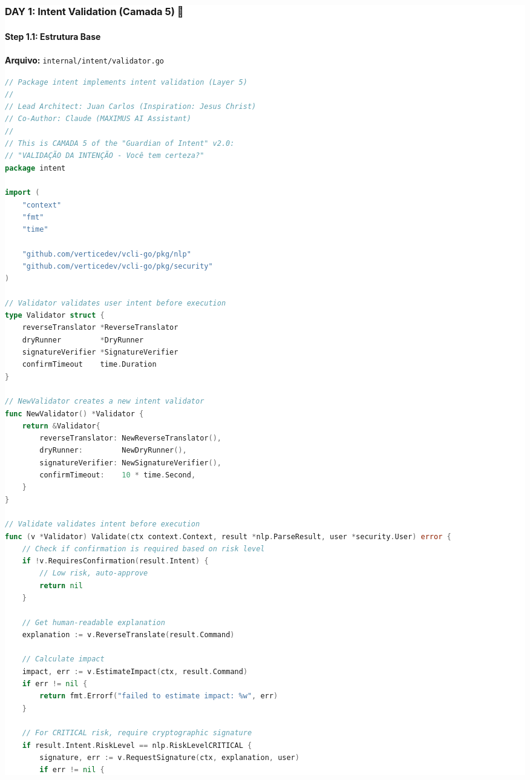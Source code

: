 ### DAY 1: Intent Validation (Camada 5) 🎯

#### Step 1.1: Estrutura Base
**Arquivo:** `internal/intent/validator.go`

```go
// Package intent implements intent validation (Layer 5)
//
// Lead Architect: Juan Carlos (Inspiration: Jesus Christ)
// Co-Author: Claude (MAXIMUS AI Assistant)
//
// This is CAMADA 5 of the "Guardian of Intent" v2.0:
// "VALIDAÇÃO DA INTENÇÃO - Você tem certeza?"
package intent

import (
    "context"
    "fmt"
    "time"
    
    "github.com/verticedev/vcli-go/pkg/nlp"
    "github.com/verticedev/vcli-go/pkg/security"
)

// Validator validates user intent before execution
type Validator struct {
    reverseTranslator *ReverseTranslator
    dryRunner         *DryRunner
    signatureVerifier *SignatureVerifier
    confirmTimeout    time.Duration
}

// NewValidator creates a new intent validator
func NewValidator() *Validator {
    return &Validator{
        reverseTranslator: NewReverseTranslator(),
        dryRunner:         NewDryRunner(),
        signatureVerifier: NewSignatureVerifier(),
        confirmTimeout:    10 * time.Second,
    }
}

// Validate validates intent before execution
func (v *Validator) Validate(ctx context.Context, result *nlp.ParseResult, user *security.User) error {
    // Check if confirmation is required based on risk level
    if !v.RequiresConfirmation(result.Intent) {
        // Low risk, auto-approve
        return nil
    }
    
    // Get human-readable explanation
    explanation := v.ReverseTranslate(result.Command)
    
    // Calculate impact
    impact, err := v.EstimateImpact(ctx, result.Command)
    if err != nil {
        return fmt.Errorf("failed to estimate impact: %w", err)
    }
    
    // For CRITICAL risk, require cryptographic signature
    if result.Intent.RiskLevel == nlp.RiskLevelCRITICAL {
        signature, err := v.RequestSignature(ctx, explanation, user)
        if err != nil {
```